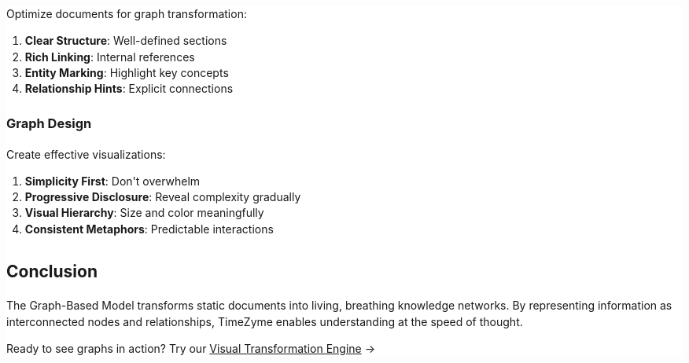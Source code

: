 Optimize documents for graph transformation:

1. **Clear Structure**: Well-defined sections
2. **Rich Linking**: Internal references
3. **Entity Marking**: Highlight key concepts
4. **Relationship Hints**: Explicit connections

### Graph Design

Create effective visualizations:

1. **Simplicity First**: Don't overwhelm
2. **Progressive Disclosure**: Reveal complexity gradually
3. **Visual Hierarchy**: Size and color meaningfully
4. **Consistent Metaphors**: Predictable interactions

## Conclusion

The Graph-Based Model transforms static documents into living, breathing knowledge networks. By representing information as interconnected nodes and relationships, TimeZyme enables understanding at the speed of thought.

Ready to see graphs in action? Try our [Visual Transformation Engine](/docs/core-concepts/visual-transformation-engine) →